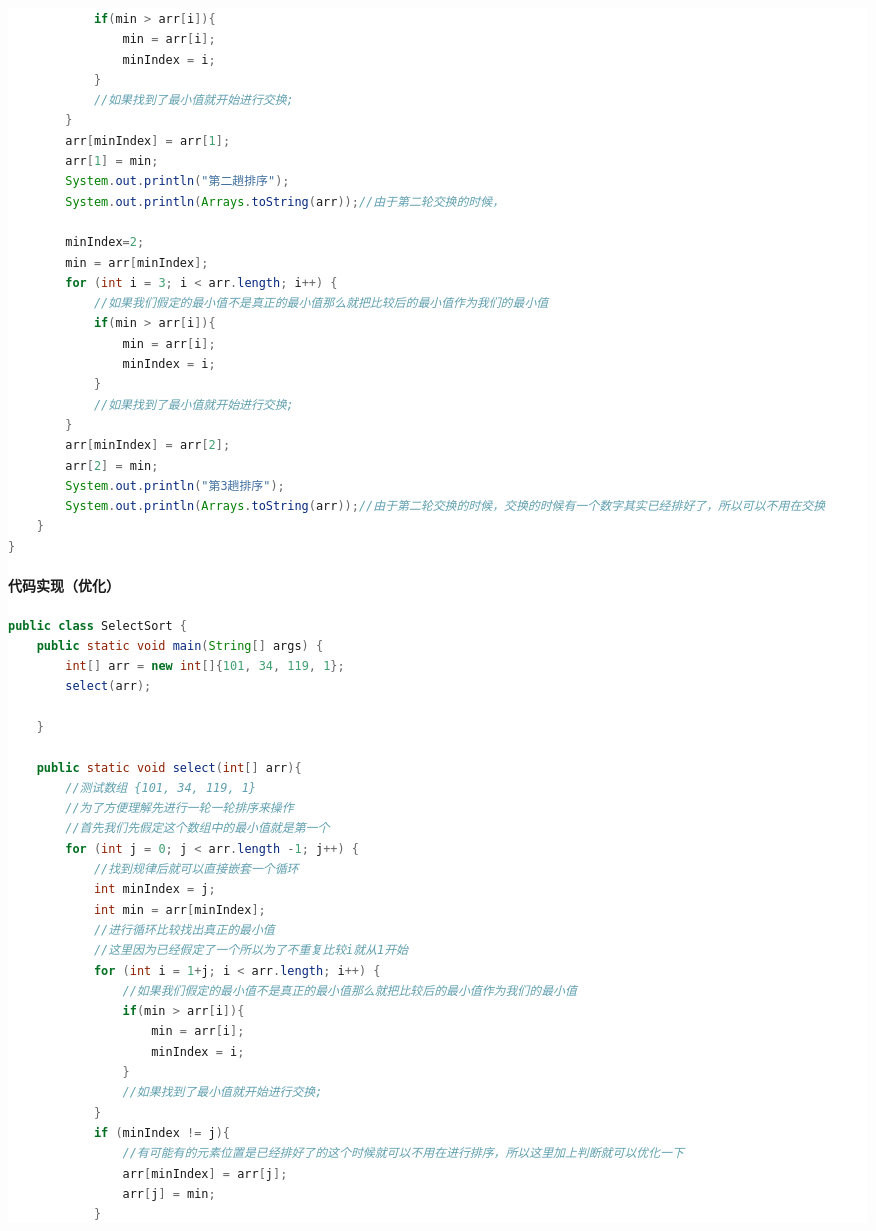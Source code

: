 ```java
            if(min > arr[i]){
                min = arr[i];
                minIndex = i;
            }
            //如果找到了最小值就开始进行交换;
        }
        arr[minIndex] = arr[1];
        arr[1] = min;
        System.out.println("第二趟排序");
        System.out.println(Arrays.toString(arr));//由于第二轮交换的时候，

        minIndex=2;
        min = arr[minIndex];
        for (int i = 3; i < arr.length; i++) {
            //如果我们假定的最小值不是真正的最小值那么就把比较后的最小值作为我们的最小值
            if(min > arr[i]){
                min = arr[i];
                minIndex = i;
            }
            //如果找到了最小值就开始进行交换;
        }
        arr[minIndex] = arr[2];
        arr[2] = min;
        System.out.println("第3趟排序");
        System.out.println(Arrays.toString(arr));//由于第二轮交换的时候，交换的时候有一个数字其实已经排好了，所以可以不用在交换
    }
}


```

#### 代码实现（优化）

```java
public class SelectSort {
    public static void main(String[] args) {
        int[] arr = new int[]{101, 34, 119, 1};
        select(arr);

    }

    public static void select(int[] arr){
        //测试数组 {101, 34, 119, 1}
        //为了方便理解先进行一轮一轮排序来操作
        //首先我们先假定这个数组中的最小值就是第一个
        for (int j = 0; j < arr.length -1; j++) {
            //找到规律后就可以直接嵌套一个循环
            int minIndex = j;
            int min = arr[minIndex];
            //进行循环比较找出真正的最小值
            //这里因为已经假定了一个所以为了不重复比较i就从1开始
            for (int i = 1+j; i < arr.length; i++) {
                //如果我们假定的最小值不是真正的最小值那么就把比较后的最小值作为我们的最小值
                if(min > arr[i]){
                    min = arr[i];
                    minIndex = i;
                }
                //如果找到了最小值就开始进行交换;
            }
            if (minIndex != j){
                //有可能有的元素位置是已经排好了的这个时候就可以不用在进行排序，所以这里加上判断就可以优化一下
                arr[minIndex] = arr[j];
                arr[j] = min;
            }
```